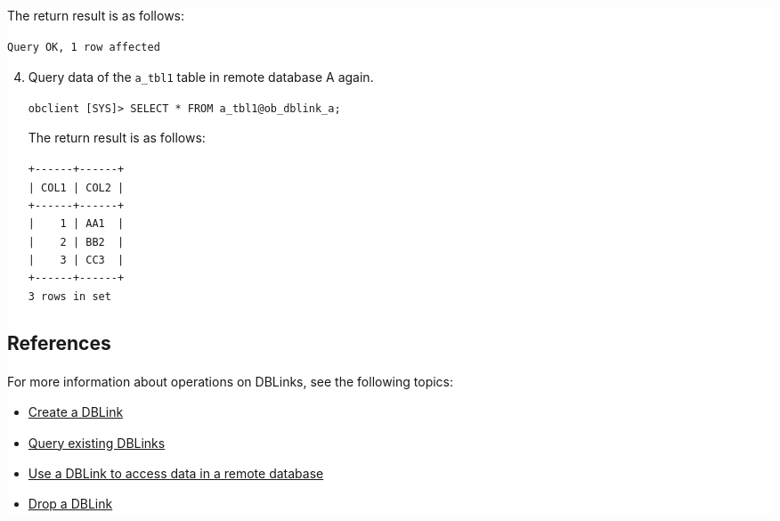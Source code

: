    The return result is as follows:

   ```shell
   Query OK, 1 row affected
   ```

4. Query data of the `a_tbl1` table in remote database A again.

   ```shell
   obclient [SYS]> SELECT * FROM a_tbl1@ob_dblink_a;
   ```

   The return result is as follows:

   ```shell
   +------+------+
   | COL1 | COL2 |
   +------+------+
   |    1 | AA1  |
   |    2 | BB2  |
   |    3 | CC3  |
   +------+------+
   3 rows in set
   ```

## References

For more information about operations on DBLinks, see the following topics:

* [Create a DBLink](../1000.manage-dblink-of-oracle-mode/100.create-a-dblink-of-oracle-mode.md)

* [Query existing DBLinks](../1000.manage-dblink-of-oracle-mode/200.view-a-dblink-of-oracle-mode.md)

* [Use a DBLink to access data in a remote database](../1000.manage-dblink-of-oracle-mode/300.access-a-remote-database-by-a-dblink-of-oracle-mode.md)

* [Drop a DBLink](../1000.manage-dblink-of-oracle-mode/500.delete-a-dblink-of-oracle-mode.md)